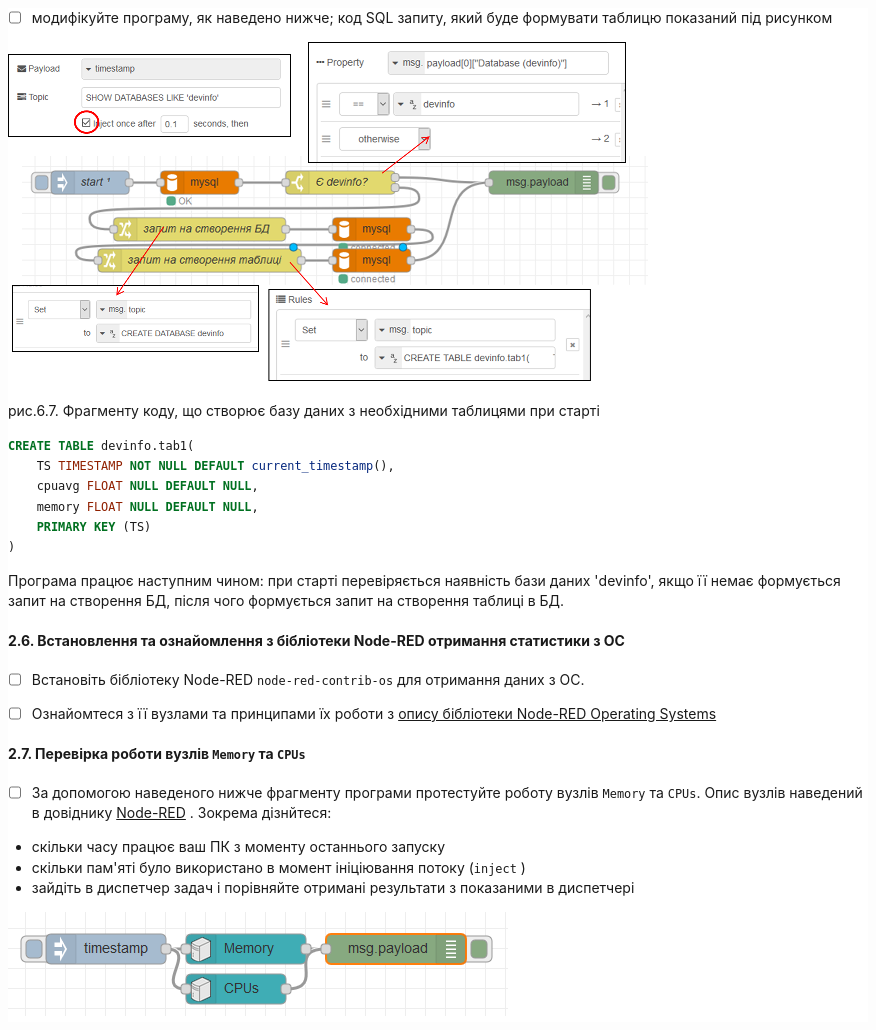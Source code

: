 - [ ] модифікуйте програму, як наведено нижче; код SQL запиту, який буде формувати таблицю показаний під рисунком

![](dbmedia/8.png)

рис.6.7. Фрагменту коду, що створює базу даних з необхідними таблицями при старті

```sql
CREATE TABLE devinfo.tab1(
	TS TIMESTAMP NOT NULL DEFAULT current_timestamp(),
	cpuavg FLOAT NULL DEFAULT NULL,
    memory FLOAT NULL DEFAULT NULL,  
    PRIMARY KEY (TS)
)
```

Програма працює наступним чином: при старті перевіряється наявність бази даних  'devinfo', якщо її немає формується запит на створення БД, після чого формується запит на створення таблиці в БД.

#### 2.6. Встановлення та ознайомлення з бібліотеки Node-RED отримання статистики з ОС

- [ ] Встановіть бібліотеку Node-RED `node-red-contrib-os` для отримання даних з ОС. 

- [ ] Ознайомтеся з її вузлами та принципами їх роботи з  [опису бібліотеки  Node-RED Operating Systems](https://pupenasan.github.io/NodeREDGuidUKR/systems/os.html)

#### 2.7. Перевірка роботи вузлів `Memory` та `CPUs`

- [ ] За допомогою наведеного нижче фрагменту програми протестуйте роботу вузлів  `Memory` та `CPUs`. Опис вузлів наведений в довіднику [Node-RED](https://pupenasan.github.io/NodeREDGuidUKR/systems/os.html) . Зокрема дізнйтеся:

- скільки часу працює ваш ПК з моменту останнього запуску
- скільки пам'яті було використано в момент ініціювання потоку (`inject` )
- зайдіть в диспетчер задач і порівняйте отримані результати з показаними в диспетчері

![](dbmedia/9.png)
